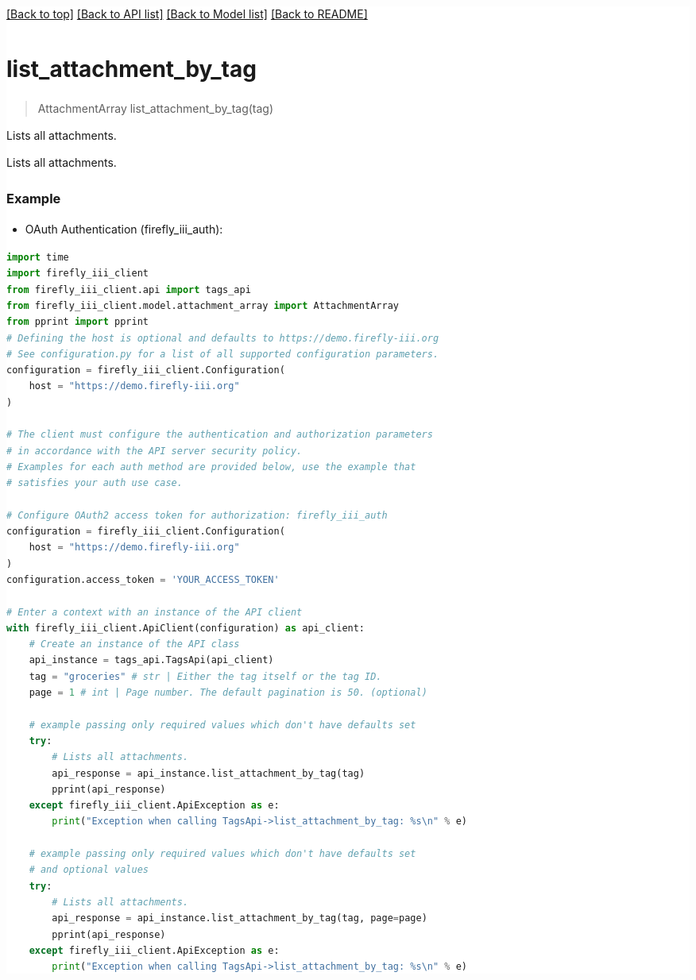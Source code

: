 [[Back to top]](#) [[Back to API list]](../README.md#documentation-for-api-endpoints) [[Back to Model list]](../README.md#documentation-for-models) [[Back to README]](../README.md)

# **list_attachment_by_tag**
> AttachmentArray list_attachment_by_tag(tag)

Lists all attachments.

Lists all attachments.

### Example

* OAuth Authentication (firefly_iii_auth):

```python
import time
import firefly_iii_client
from firefly_iii_client.api import tags_api
from firefly_iii_client.model.attachment_array import AttachmentArray
from pprint import pprint
# Defining the host is optional and defaults to https://demo.firefly-iii.org
# See configuration.py for a list of all supported configuration parameters.
configuration = firefly_iii_client.Configuration(
    host = "https://demo.firefly-iii.org"
)

# The client must configure the authentication and authorization parameters
# in accordance with the API server security policy.
# Examples for each auth method are provided below, use the example that
# satisfies your auth use case.

# Configure OAuth2 access token for authorization: firefly_iii_auth
configuration = firefly_iii_client.Configuration(
    host = "https://demo.firefly-iii.org"
)
configuration.access_token = 'YOUR_ACCESS_TOKEN'

# Enter a context with an instance of the API client
with firefly_iii_client.ApiClient(configuration) as api_client:
    # Create an instance of the API class
    api_instance = tags_api.TagsApi(api_client)
    tag = "groceries" # str | Either the tag itself or the tag ID.
    page = 1 # int | Page number. The default pagination is 50. (optional)

    # example passing only required values which don't have defaults set
    try:
        # Lists all attachments.
        api_response = api_instance.list_attachment_by_tag(tag)
        pprint(api_response)
    except firefly_iii_client.ApiException as e:
        print("Exception when calling TagsApi->list_attachment_by_tag: %s\n" % e)

    # example passing only required values which don't have defaults set
    # and optional values
    try:
        # Lists all attachments.
        api_response = api_instance.list_attachment_by_tag(tag, page=page)
        pprint(api_response)
    except firefly_iii_client.ApiException as e:
        print("Exception when calling TagsApi->list_attachment_by_tag: %s\n" % e)
```
